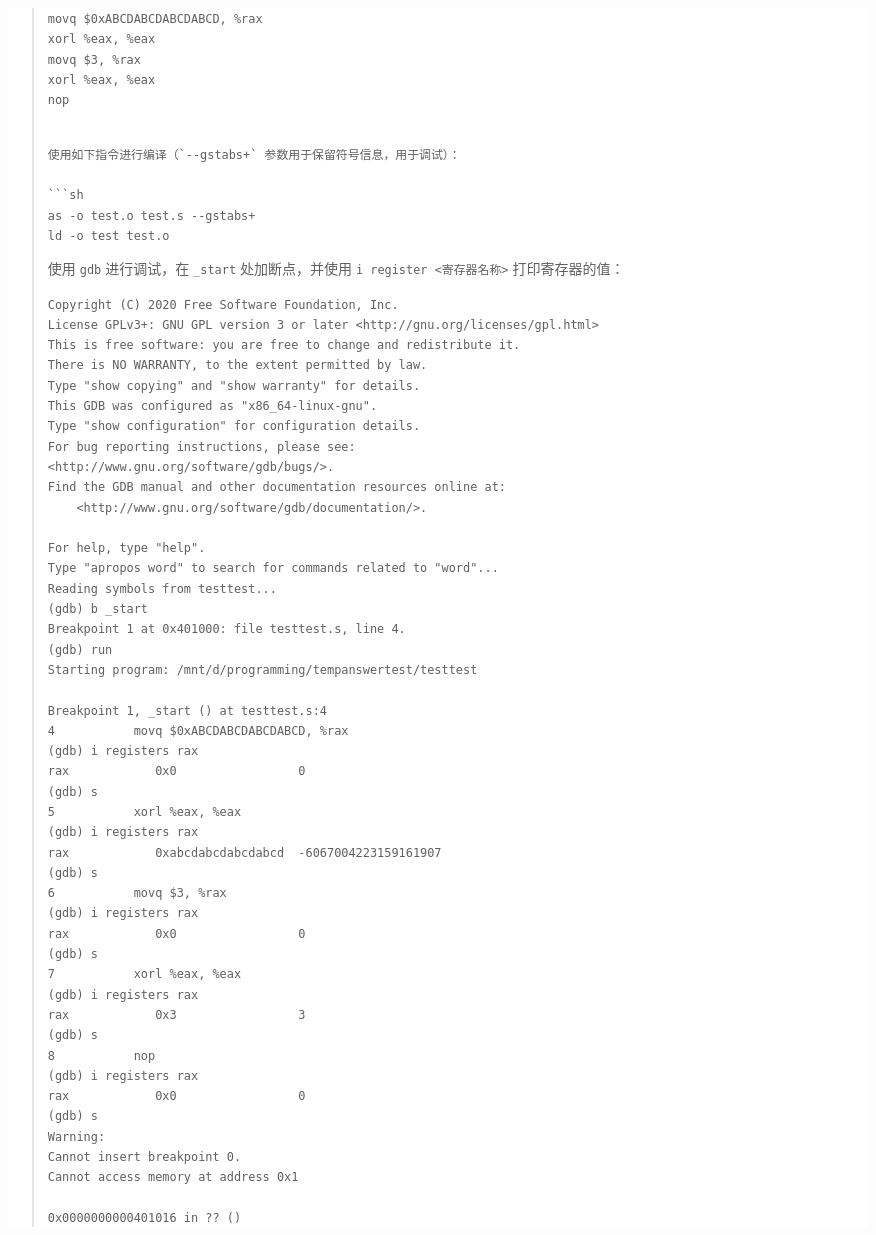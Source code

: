 >     movq $0xABCDABCDABCDABCD, %rax
>     xorl %eax, %eax
>     movq $3, %rax
>     xorl %eax, %eax
>     nop
> ```
>
> 使用如下指令进行编译（`--gstabs+` 参数用于保留符号信息，用于调试）：
>
> ```sh
> as -o test.o test.s --gstabs+
> ld -o test test.o
> ```
>
> 使用 `gdb` 进行调试，在 `_start` 处加断点，并使用 `i register <寄存器名称>` 打印寄存器的值：
>
> ```
> Copyright (C) 2020 Free Software Foundation, Inc.
> License GPLv3+: GNU GPL version 3 or later <http://gnu.org/licenses/gpl.html>
> This is free software: you are free to change and redistribute it.
> There is NO WARRANTY, to the extent permitted by law.
> Type "show copying" and "show warranty" for details.
> This GDB was configured as "x86_64-linux-gnu".
> Type "show configuration" for configuration details.
> For bug reporting instructions, please see:
> <http://www.gnu.org/software/gdb/bugs/>.
> Find the GDB manual and other documentation resources online at:
>     <http://www.gnu.org/software/gdb/documentation/>.
> 
> For help, type "help".
> Type "apropos word" to search for commands related to "word"...
> Reading symbols from testtest...
> (gdb) b _start
> Breakpoint 1 at 0x401000: file testtest.s, line 4.
> (gdb) run
> Starting program: /mnt/d/programming/tempanswertest/testtest 
> 
> Breakpoint 1, _start () at testtest.s:4
> 4           movq $0xABCDABCDABCDABCD, %rax
> (gdb) i registers rax
> rax            0x0                 0
> (gdb) s
> 5           xorl %eax, %eax
> (gdb) i registers rax
> rax            0xabcdabcdabcdabcd  -6067004223159161907
> (gdb) s
> 6           movq $3, %rax
> (gdb) i registers rax
> rax            0x0                 0
> (gdb) s
> 7           xorl %eax, %eax
> (gdb) i registers rax
> rax            0x3                 3
> (gdb) s
> 8           nop
> (gdb) i registers rax
> rax            0x0                 0
> (gdb) s
> Warning:
> Cannot insert breakpoint 0.
> Cannot access memory at address 0x1
> 
> 0x0000000000401016 in ?? ()
> ```